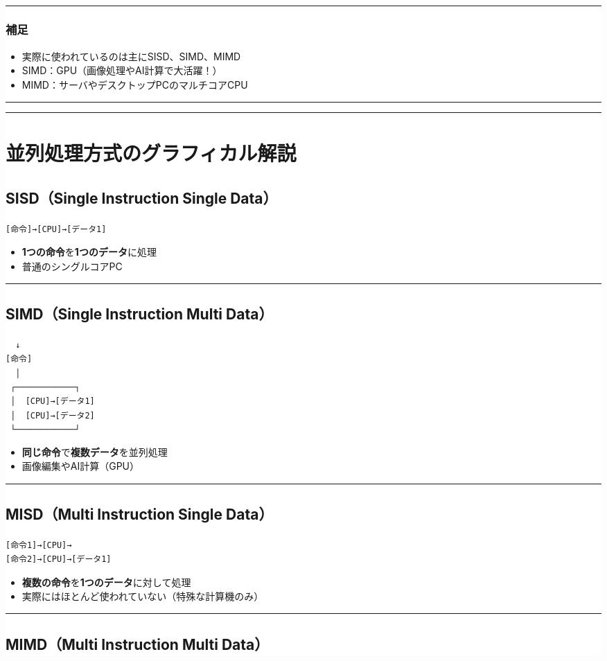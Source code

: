***

### 補足
- 実際に使われているのは主にSISD、SIMD、MIMD
- SIMD：GPU（画像処理やAI計算で大活躍！）
- MIMD：サーバやデスクトップPCのマルチコアCPU

***

***

# 並列処理方式のグラフィカル解説

## SISD（Single Instruction Single Data）

```
[命令]→[CPU]→[データ1]
```
- **1つの命令**を**1つのデータ**に処理
- 普通のシングルコアPC

***

## SIMD（Single Instruction Multi Data）

```
  ↓
[命令]
  │
 ┌────────────┐
 │  [CPU]→[データ1]
 │  [CPU]→[データ2]
 └────────────┘
```
- **同じ命令**で**複数データ**を並列処理
- 画像編集やAI計算（GPU）

***

## MISD（Multi Instruction Single Data）

```
[命令1]→[CPU]→
[命令2]→[CPU]→[データ1]
```
- **複数の命令**を**1つのデータ**に対して処理
- 実際にはほとんど使われていない（特殊な計算機のみ）

***

## MIMD（Multi Instruction Multi Data）

